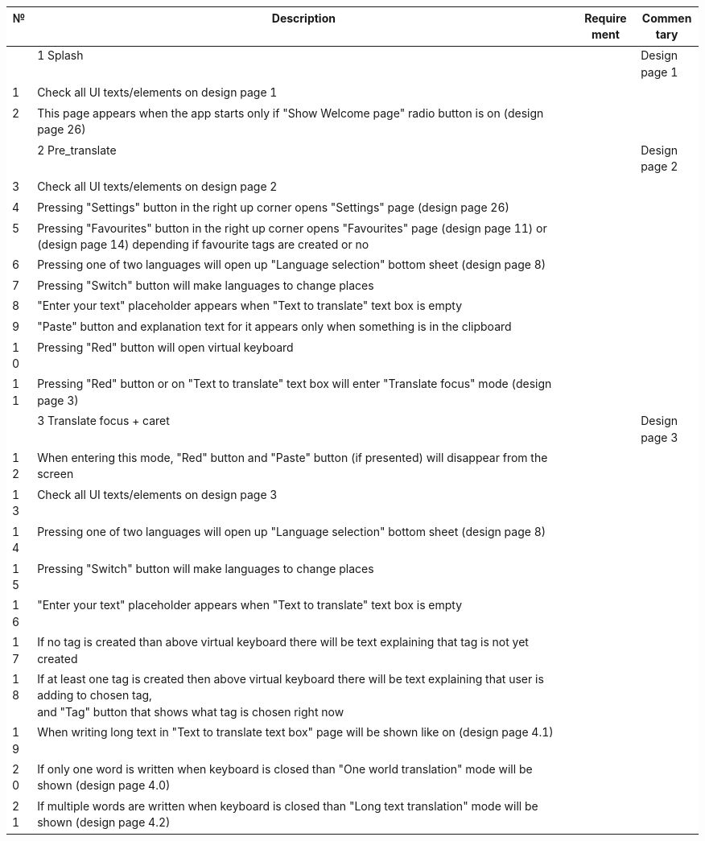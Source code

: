 | №  | Description                                                                                                                                                                             | Requirement | Commentary          |
| -- | --------------------------------------------------------------------------------------------------------------------------------------------------------------------------------------- | ----------- | ------------------- |
|    | 1 Splash                                                                                                                                                                                |             | Design page 1       |
| 1  | Check all UI texts/elements on design page 1                                                                                                                                            |             |                     |
| 2  | This page appears when the app starts only if "Show Welcome page" radio button is on (design page 26)                                                                                   |             |                     |
|    | 2 Pre_translate                                                                                                                                                                         |             | Design page 2       |
| 3  | Check all UI texts/elements on design page 2                                                                                                                                            |             |                     |
| 4  | Pressing "Settings" button in the right up corner opens "Settings" page (design page 26)                                                                                                |             |                     |
| 5  | Pressing "Favourites" button in the right up corner opens "Favourites" page (design page 11) or (design page 14) depending if favourite tags are created or no                          |             |                     |
| 6  | Pressing one of two languages will open up "Language selection" bottom sheet (design page 8)                                                                                            |             |                     |
| 7  | Pressing "Switch" button will make languages to change places                                                                                                                           |             |                     |
| 8  | "Enter your text" placeholder appears when "Text to translate" text box is empty                                                                                                        |             |                     |
| 9  | "Paste" button and explanation text for it appears only when something is in the clipboard                                                                                              |             |                     |
| 10 | Pressing "Red" button will open virtual keyboard                                                                                                                                        |             |                     |
| 11 | Pressing "Red" button or on "Text to translate" text box will enter "Translate focus" mode (design page 3)                                                                              |             |                     |
|    | 3 Translate focus + caret                                                                                                                                                               |             | Design page 3       |
| 12 | When entering this mode, "Red" button and "Paste" button (if presented) will disappear from the screen                                                                                  |             |                     |
| 13 | Check all UI texts/elements on design page 3                                                                                                                                            |             |                     |
| 14 | Pressing one of two languages will open up "Language selection" bottom sheet (design page 8)                                                                                            |             |                     |
| 15 | Pressing "Switch" button will make languages to change places                                                                                                                           |             |                     |
| 16 | "Enter your text" placeholder appears when "Text to translate" text box is empty                                                                                                        |             |                     |
| 17 | If no tag is created than above virtual keyboard there will be text explaining that tag is not yet created                                                                              |             |                     |
| 18 | If at least one tag is created then above virtual keyboard there will be text explaining that user is adding to chosen tag,<br>and "Tag" button that shows what tag is chosen right now |             |                     |
| 19 | When writing long text in "Text to translate text box" page will be shown like on (design page 4.1)                                                                                     |             |                     |
| 20 | If only one word is written when keyboard is closed than "One world translation" mode will be shown (design page 4.0)                                                                   |             |                     |
| 21 | If multiple words are written when keyboard is closed than "Long text translation" mode will be shown (design page 4.2)                                                                 |             |                     |